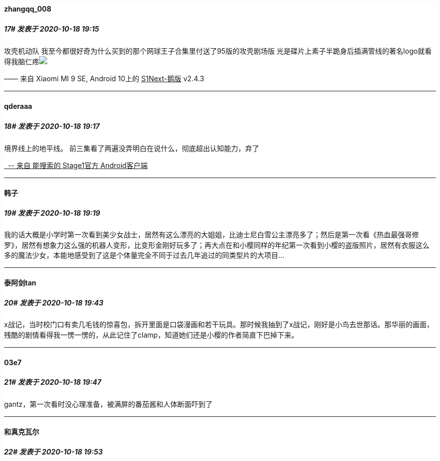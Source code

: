 ####  zhangqq_008  
##### 17#       发表于 2020-10-18 19:15


攻壳机动队
我至今都很好奇为什么买到的那个网球王子合集里付送了95版的攻壳剧场版
光是碟片上素子半跪身后插满管线的著名logo就看得我脑仁疼<img src="https://static.saraba1st.com/image/smiley/face2017/016.png" referrerpolicy="no-referrer">

—— 来自 Xiaomi MI 9 SE, Android 10上的 [S1Next-鹅版](https://github.com/ykrank/S1-Next/releases) v2.4.3


-----

####  qderaaa  
##### 18#       发表于 2020-10-18 19:17


境界线上的地平线。
前三集看了两遍没弄明白在说什么，彻底超出认知能力，弃了

[  -- 来自 能搜索的 Stage1官方 Android客户端](https://www.coolapk.com/apk/140634)


-----

####  韩子  
##### 19#       发表于 2020-10-18 19:19


我的话大概是小学时第一次看到美少女战士，居然有这么漂亮的大姐姐，比迪士尼白雪公主漂亮多了；然后是第一次看《热血最强哥修罗》，居然有想象力这么强的机器人变形，比变形金刚好玩多了；再大点在和小樱同样的年纪第一次看到小樱的盗版照片，居然有衣服这么多的魔法少女，本能地感受到了这是个体量完全不同于过去几年追过的同类型片的大项目…


-----

####  泰阿剑tan  
##### 20#       发表于 2020-10-18 19:43


x战记，当时校门口有卖几毛钱的惊喜包，拆开里面是口袋漫画和若干玩具。那时候我抽到了x战记，刚好是小鸟去世那话。那华丽的画面，残酷的剧情看得我一愣一愣的，从此记住了clamp，知道她们还是小樱的作者简直下巴掉下来。


-----

####  03e7  
##### 21#       发表于 2020-10-18 19:47


gantz，第一次看时没心理准备，被满屏的番茄酱和人体断面吓到了


-----

####  和真克瓦尔  
##### 22#       发表于 2020-10-18 19:53

